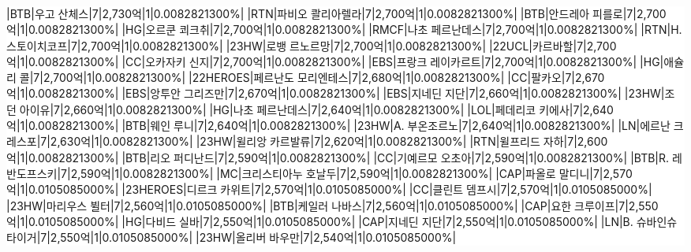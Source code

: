 |BTB|우고 산체스|7|2,730억|1|0.0082821300%|
|RTN|파비오 콸리아렐라|7|2,700억|1|0.0082821300%|
|BTB|안드레아 피를로|7|2,700억|1|0.0082821300%|
|HG|오르쿤 쾨크취|7|2,700억|1|0.0082821300%|
|RMCF|나초 페르난데스|7|2,700억|1|0.0082821300%|
|RTN|H. 스토이치코프|7|2,700억|1|0.0082821300%|
|23HW|로뱅 르노르망|7|2,700억|1|0.0082821300%|
|22UCL|카르바할|7|2,700억|1|0.0082821300%|
|CC|오카자키 신지|7|2,700억|1|0.0082821300%|
|EBS|프랑크 레이카르트|7|2,700억|1|0.0082821300%|
|HG|애슐리 콜|7|2,700억|1|0.0082821300%|
|22HEROES|페르난도 모리엔테스|7|2,680억|1|0.0082821300%|
|CC|팔카오|7|2,670억|1|0.0082821300%|
|EBS|앙투안 그리즈만|7|2,670억|1|0.0082821300%|
|EBS|지네딘 지단|7|2,660억|1|0.0082821300%|
|23HW|조던 아이유|7|2,660억|1|0.0082821300%|
|HG|나초 페르난데스|7|2,640억|1|0.0082821300%|
|LOL|페데리코 키에사|7|2,640억|1|0.0082821300%|
|BTB|웨인 루니|7|2,640억|1|0.0082821300%|
|23HW|A. 부온조르노|7|2,640억|1|0.0082821300%|
|LN|에르난 크레스포|7|2,630억|1|0.0082821300%|
|23HW|윌리앙 카르발류|7|2,620억|1|0.0082821300%|
|RTN|윌프리드 자하|7|2,600억|1|0.0082821300%|
|BTB|리오 퍼디난드|7|2,590억|1|0.0082821300%|
|CC|기예르모 오초아|7|2,590억|1|0.0082821300%|
|BTB|R. 레반도프스키|7|2,590억|1|0.0082821300%|
|MC|크리스티아누 호날두|7|2,590억|1|0.0082821300%|
|CAP|파올로 말디니|7|2,570억|1|0.0105085000%|
|23HEROES|디르크 카위트|7|2,570억|1|0.0105085000%|
|CC|클린트 뎀프시|7|2,570억|1|0.0105085000%|
|23HW|마리우스 뷜터|7|2,560억|1|0.0105085000%|
|BTB|케일러 나바스|7|2,560억|1|0.0105085000%|
|CAP|요한 크루이프|7|2,550억|1|0.0105085000%|
|HG|다비드 실바|7|2,550억|1|0.0105085000%|
|CAP|지네딘 지단|7|2,550억|1|0.0105085000%|
|LN|B. 슈바인슈타이거|7|2,550억|1|0.0105085000%|
|23HW|올리버 바우만|7|2,540억|1|0.0105085000%|